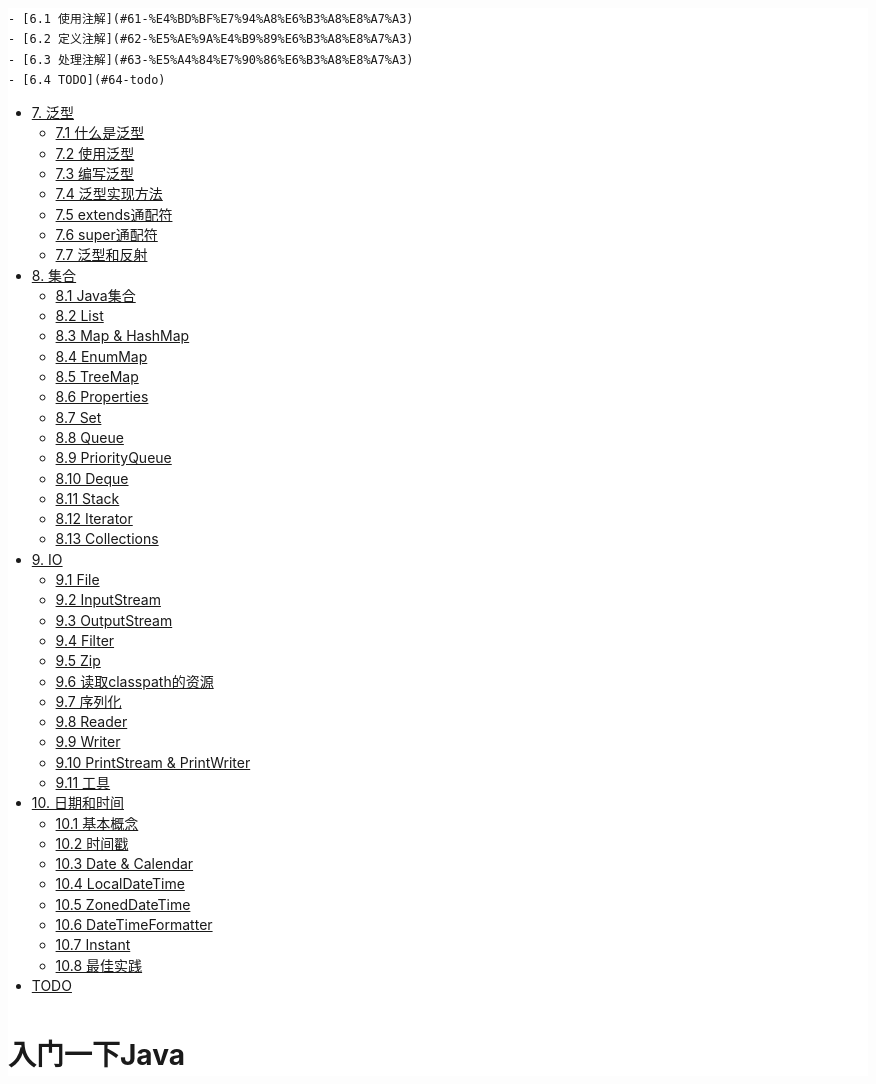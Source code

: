     - [6.1 使用注解](#61-%E4%BD%BF%E7%94%A8%E6%B3%A8%E8%A7%A3)
    - [6.2 定义注解](#62-%E5%AE%9A%E4%B9%89%E6%B3%A8%E8%A7%A3)
    - [6.3 处理注解](#63-%E5%A4%84%E7%90%86%E6%B3%A8%E8%A7%A3)
    - [6.4 TODO](#64-todo)
  - [7. 泛型](#7-%E6%B3%9B%E5%9E%8B)
    - [7.1 什么是泛型](#71-%E4%BB%80%E4%B9%88%E6%98%AF%E6%B3%9B%E5%9E%8B)
    - [7.2 使用泛型](#72-%E4%BD%BF%E7%94%A8%E6%B3%9B%E5%9E%8B)
    - [7.3 编写泛型](#73-%E7%BC%96%E5%86%99%E6%B3%9B%E5%9E%8B)
    - [7.4 泛型实现方法](#74-%E6%B3%9B%E5%9E%8B%E5%AE%9E%E7%8E%B0%E6%96%B9%E6%B3%95)
    - [7.5 extends通配符](#75-extends%E9%80%9A%E9%85%8D%E7%AC%A6)
    - [7.6 super通配符](#76-super%E9%80%9A%E9%85%8D%E7%AC%A6)
    - [7.7 泛型和反射](#77-%E6%B3%9B%E5%9E%8B%E5%92%8C%E5%8F%8D%E5%B0%84)
  - [8. 集合](#8-%E9%9B%86%E5%90%88)
    - [8.1 Java集合](#81-java%E9%9B%86%E5%90%88)
    - [8.2 List](#82-list)
    - [8.3 Map & HashMap](#83-map--hashmap)
    - [8.4 EnumMap](#84-enummap)
    - [8.5 TreeMap](#85-treemap)
    - [8.6 Properties](#86-properties)
    - [8.7 Set](#87-set)
    - [8.8 Queue](#88-queue)
    - [8.9 PriorityQueue](#89-priorityqueue)
    - [8.10 Deque](#810-deque)
    - [8.11 Stack](#811-stack)
    - [8.12 Iterator](#812-iterator)
    - [8.13 Collections](#813-collections)
  - [9. IO](#9-io)
    - [9.1 File](#91-file)
    - [9.2 InputStream](#92-inputstream)
    - [9.3 OutputStream](#93-outputstream)
    - [9.4 Filter](#94-filter)
    - [9.5 Zip](#95-zip)
    - [9.6 读取classpath的资源](#96-%E8%AF%BB%E5%8F%96classpath%E7%9A%84%E8%B5%84%E6%BA%90)
    - [9.7 序列化](#97-%E5%BA%8F%E5%88%97%E5%8C%96)
    - [9.8 Reader](#98-reader)
    - [9.9 Writer](#99-writer)
    - [9.10 PrintStream & PrintWriter](#910-printstream--printwriter)
    - [9.11 工具](#911-%E5%B7%A5%E5%85%B7)
  - [10. 日期和时间](#10-%E6%97%A5%E6%9C%9F%E5%92%8C%E6%97%B6%E9%97%B4)
    - [10.1 基本概念](#101-%E5%9F%BA%E6%9C%AC%E6%A6%82%E5%BF%B5)
    - [10.2 时间戳](#102-%E6%97%B6%E9%97%B4%E6%88%B3)
    - [10.3 Date & Calendar](#103-date--calendar)
    - [10.4 LocalDateTime](#104-localdatetime)
    - [10.5 ZonedDateTime](#105-zoneddatetime)
    - [10.6 DateTimeFormatter](#106-datetimeformatter)
    - [10.7 Instant](#107-instant)
    - [10.8 最佳实践](#108-%E6%9C%80%E4%BD%B3%E5%AE%9E%E8%B7%B5)
  - [TODO](#todo)




# 入门一下Java

